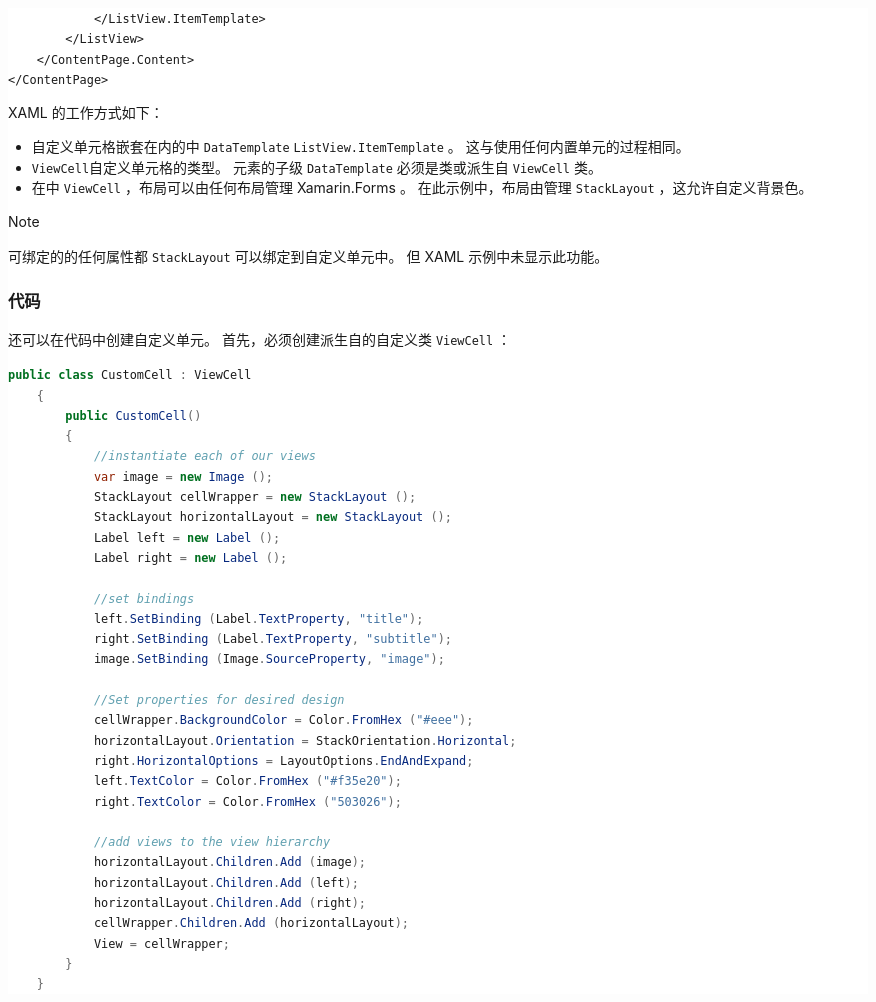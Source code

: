 ```xaml
            </ListView.ItemTemplate>
        </ListView>
    </ContentPage.Content>
</ContentPage>
```

XAML 的工作方式如下：

- 自定义单元格嵌套在内的中 `DataTemplate` `ListView.ItemTemplate` 。 这与使用任何内置单元的过程相同。
- `ViewCell`自定义单元格的类型。 元素的子级 `DataTemplate` 必须是类或派生自 `ViewCell` 类。
- 在中 `ViewCell` ，布局可以由任何布局管理 Xamarin.Forms 。 在此示例中，布局由管理 `StackLayout` ，这允许自定义背景色。

> [!NOTE]
> 可绑定的的任何属性都 `StackLayout` 可以绑定到自定义单元中。 但 XAML 示例中未显示此功能。

### <a name="code"></a>代码

还可以在代码中创建自定义单元。 首先，必须创建派生自的自定义类 `ViewCell` ：

```csharp
public class CustomCell : ViewCell
    {
        public CustomCell()
        {
            //instantiate each of our views
            var image = new Image ();
            StackLayout cellWrapper = new StackLayout ();
            StackLayout horizontalLayout = new StackLayout ();
            Label left = new Label ();
            Label right = new Label ();

            //set bindings
            left.SetBinding (Label.TextProperty, "title");
            right.SetBinding (Label.TextProperty, "subtitle");
            image.SetBinding (Image.SourceProperty, "image");

            //Set properties for desired design
            cellWrapper.BackgroundColor = Color.FromHex ("#eee");
            horizontalLayout.Orientation = StackOrientation.Horizontal;
            right.HorizontalOptions = LayoutOptions.EndAndExpand;
            left.TextColor = Color.FromHex ("#f35e20");
            right.TextColor = Color.FromHex ("503026");

            //add views to the view hierarchy
            horizontalLayout.Children.Add (image);
            horizontalLayout.Children.Add (left);
            horizontalLayout.Children.Add (right);
            cellWrapper.Children.Add (horizontalLayout);
            View = cellWrapper;
        }
    }
```
